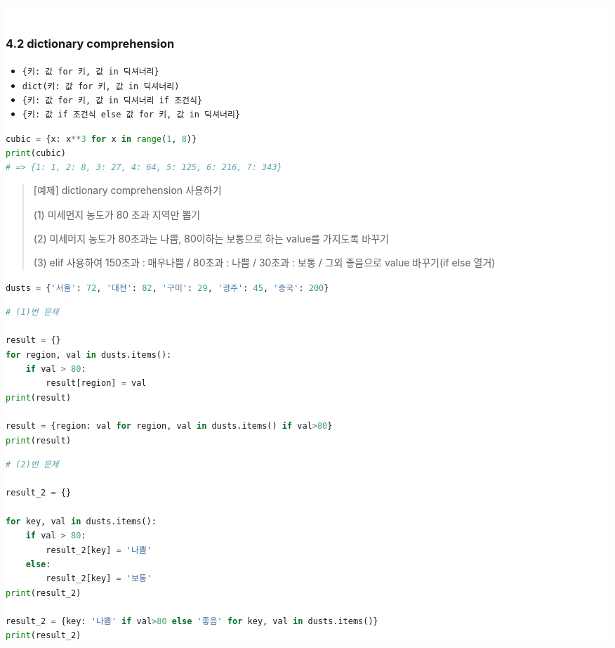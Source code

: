<br>

### 4.2 dictionary comprehension

- `{키: 값 for 키, 값 in 딕셔너리}`
- `dict(키: 값 for 키, 값 in 딕셔너리)`
- `{키: 값 for 키, 값 in 딕셔너리 if 조건식}`
- `{키: 값 if 조건식 else 값 for 키, 값 in 딕셔너리}`

```python
cubic = {x: x**3 for x in range(1, 8)}
print(cubic)
# => {1: 1, 2: 8, 3: 27, 4: 64, 5: 125, 6: 216, 7: 343}
```

> [예제] dictionary comprehension 사용하기
>
> (1) 미세먼지 농도가 80 초과 지역만 뽑기
>
> (2) 미세머지 농도가 80초과는 나쁨, 80이하는 보통으로 하는 value를 가지도록 바꾸기
>
> (3) elif 사용하여 150초과 : 매우나쁨 / 80초과 : 나쁨 / 30초과 : 보통 / 그외 좋음으로 value 바꾸기(if else 열거)

```python
dusts = {'서울': 72, '대전': 82, '구미': 29, '광주': 45, '중국': 200}
```

```python
# (1)번 문제

result = {}
for region, val in dusts.items():
    if val > 80:
        result[region] = val
print(result)

result = {region: val for region, val in dusts.items() if val>80}
print(result)
```

```python
# (2)번 문제

result_2 = {}

for key, val in dusts.items():
    if val > 80:
        result_2[key] = '나쁨'
    else:
        result_2[key] = '보통'
print(result_2)

result_2 = {key: '나쁨' if val>80 else '좋음' for key, val in dusts.items()}
print(result_2)
```
